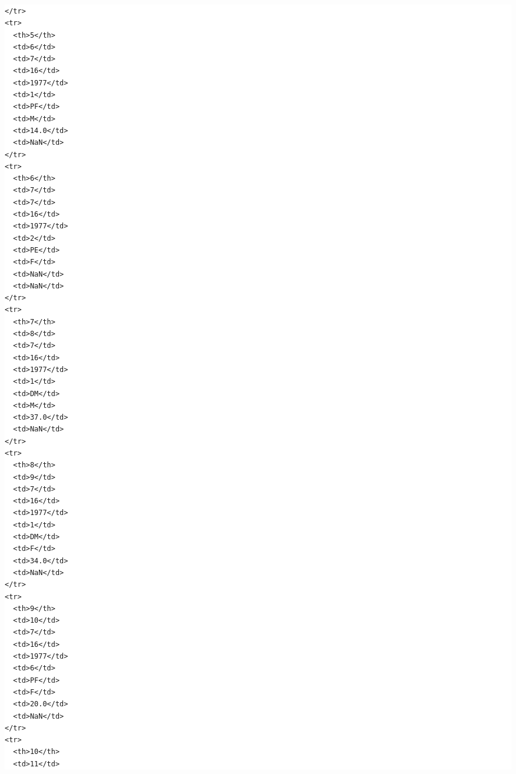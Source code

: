     </tr>
    <tr>
      <th>5</th>
      <td>6</td>
      <td>7</td>
      <td>16</td>
      <td>1977</td>
      <td>1</td>
      <td>PF</td>
      <td>M</td>
      <td>14.0</td>
      <td>NaN</td>
    </tr>
    <tr>
      <th>6</th>
      <td>7</td>
      <td>7</td>
      <td>16</td>
      <td>1977</td>
      <td>2</td>
      <td>PE</td>
      <td>F</td>
      <td>NaN</td>
      <td>NaN</td>
    </tr>
    <tr>
      <th>7</th>
      <td>8</td>
      <td>7</td>
      <td>16</td>
      <td>1977</td>
      <td>1</td>
      <td>DM</td>
      <td>M</td>
      <td>37.0</td>
      <td>NaN</td>
    </tr>
    <tr>
      <th>8</th>
      <td>9</td>
      <td>7</td>
      <td>16</td>
      <td>1977</td>
      <td>1</td>
      <td>DM</td>
      <td>F</td>
      <td>34.0</td>
      <td>NaN</td>
    </tr>
    <tr>
      <th>9</th>
      <td>10</td>
      <td>7</td>
      <td>16</td>
      <td>1977</td>
      <td>6</td>
      <td>PF</td>
      <td>F</td>
      <td>20.0</td>
      <td>NaN</td>
    </tr>
    <tr>
      <th>10</th>
      <td>11</td>